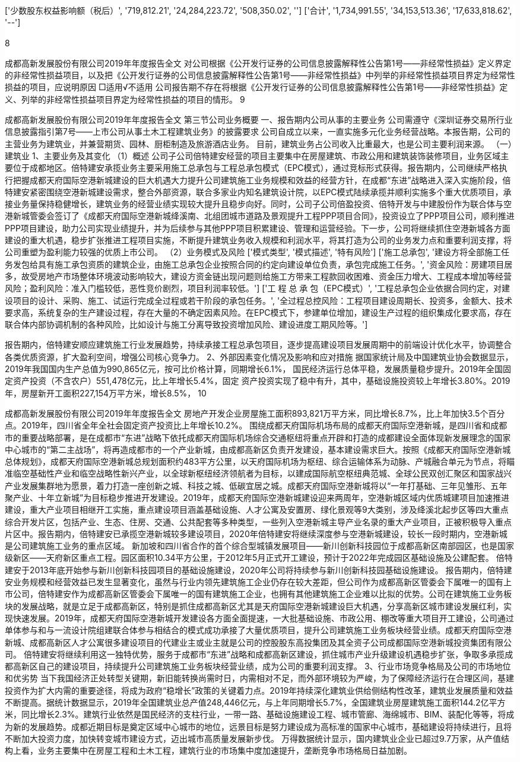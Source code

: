 ['少数股东权益影响额（税后）', '719,812.21', '24,284,223.72', '508,350.02', '']
['合计', '1,734,991.55', '34,153,513.36', '17,633,818.62', '--']

8

成都高新发展股份有限公司2019年年度报告全文
对公司根据《公开发行证券的公司信息披露解释性公告第1号——非经常性损益》定义界定的非经常性损益项目，以及把《公开发行证券的公司信息披露解释性公告第1号——非经常性损益》中列举的非经常性损益项目界定为经常性损益的项目，应说明原因
□适用√不适用
公司报告期不存在将根据《公开发行证券的公司信息披露解释性公告第1号——非经常性损益》定义、列举的非经常性损益项目界定为经常性损益的项目的情形。
9

成都高新发展股份有限公司2019年年度报告全文
第三节公司业务概要
一、报告期内公司从事的主要业务
公司需遵守《深圳证券交易所行业信息披露指引第7号——上市公司从事土木工程建筑业务》的披露要求
公司自成立以来，一直实施多元化业务经营战略。本报告期，公司的主营业务为建筑业，并兼营期货、园林、厨柜制造及旅游酒店业务。
目前，建筑业务占公司收入比重最大，也是公司主要利润来源。
（一）建筑业
1、主要业务及其变化
（1）概述
公司子公司倍特建安经营的项目主要集中在房屋建筑、市政公用和建筑装饰装修项目，业务区域主要位于成都地区。倍特建安承揽业务主要采用施工总承包与工程总承包模式（EPC模式），通过竞标形式获得。报告期内，公司继续严格执行把握成都天府国际空港新城建设的巨大机遇大力提升公司建筑施工业务规模和效益的经营方针，在成都“东进”战略进入深入实施阶段，倍特建安紧密围绕空港新城建设需求，整合外部资源，联合多家业内知名建筑设计院，以EPC模式陆续承揽并顺利实施多个重大优质项目，承接业务量保持稳健增长，建筑业务的经营业绩实现较大提升且稳步向好。同时，公司子公司倍盈投资、倍特开发与中建股份作为联合体与空港新城管委会签订了《成都天府国际空港新城绛溪南、北组团城市道路及景观提升工程PPP项目合同》，投资设立了PPP项目公司，顺利推进PPP项目建设，助力公司实现业绩提升，并为后续参与其他PPP项目积累建设、管理和运营经验。下一步，公司将继续抓住空港新城各方面建设的重大机遇，稳步扩张推进工程项目实施，不断提升建筑业务收入规模和利润水平，将其打造为公司的业务发力点和重要利润支撑，将公司重塑为盈利能力较强的优质上市公司。
（2）业务模式及风险
['模式类型', '模式描述', '特有风险']
['施工总承包', '建设方将全部施工任务发包给具有施工承包资质的建筑企业，由施工总承包企业按照合同的约定向建设单位负责，承包完成施工任务。', '资金风险：房建项目居多，故受房地产市场整体环境波动影响较大，建设方资金链出现问题则给施工方带来工程款回收困难、资金压力增大、工程成本增加等经营风险；盈利风险：准入门槛较低，恶性竞价剧烈，项目利润率较低。']
['工 程 总 承 包（EPC模式）', '工程总承包企业依据合同约定，对建设项目的设计、采购、施工、试运行完成全过程或若干阶段的承包任务。', '全过程总控风险：工程项目建设周期长、投资多，金额大、技术要求高，系统复杂的生产建设过程，存在大量的不确定因素风险。在EPC模式下，参建单位增加，建设生产过程的组织集成化要求高，存在联合体内部协调机制的各种风险，比如设计与施工分离导致投资增加风险、建设进度工期风险等。']

报告期内，倍特建安顺应建筑施工行业发展趋势，持续承接工程总承包项目，逐步提高建设项目发展周期中的前端设计优化水平，协调整合各类优质资源，扩大盈利空间，增强公司核心竞争力。
2、外部因素变化情况及影响和应对措施
据国家统计局及中国建筑业协会数据显示，2019年我国国内生产总值为990,865亿元，按可比价格计算，同期增长6.1%，
国民经济运行总体平稳，发展质量稳步提升。2019年全国固定资产投资（不含农户）551,478亿元，比上年增长5.4%，固定
资产投资实现了稳中有升，其中，基础设施投资较上年增长3.80%。2019年，房屋新开工面积227,154万平方米，增长8.5%，
10

成都高新发展股份有限公司2019年年度报告全文
房地产开发企业房屋施工面积893,821万平方米，同比增长8.7%，比上年加快3.5个百分点。2019年，四川省全年全社会固定资产投资比上年增长10.2%。
围绕成都天府国际机场布局的成都天府国际空港新城，是四川省和成都市的重要战略部署，是在成都市“东进”战略下依托成都天府国际机场综合交通枢纽将重点开辟和打造的成都建设全面体现新发展理念的国家中心城市的“第二主战场”，将再造成都市的一个产业新城，由成都高新区负责开发建设，基本建设需求巨大。按照《成都天府国际空港新城总体规划》，成都天府国际空港新城总规划面积约483平方公里，以天府国际机场为枢纽、综合运输体系为动脉、产城融合单元为节点，将瞄准临空基础性产业和临空战略性新兴产业，以全球新枢纽经济领航者为目标，以建成国际航空枢纽典范城、全球公民双创汇聚区和国家战兴产业发展集群地为愿景，着力打造一座创新之城、科技之城、低碳宜居之城。成都天府国际空港新城将以“一年打基础、三年见雏形、五年聚产业、十年立新城”为目标稳步推进开发建设。2019年，成都天府国际空港新城建设迎来两周年，空港新城区域内优质城建项目加速推进建设，重大产业项目相继开工实施，重点建设项目涵盖基础设施、人才公寓及安置房、绿化景观等9大类别，涉及绛溪北起步区等四大重点综合开发片区，包括产业、生态、住房、交通、公共配套等多种类型，一些列入空港新城主导产业名录的重大产业项目，正被积极导入重点片区中。报告期内，倍特建安已承揽空港新城较多建设项目，2020年倍特建安将继续深度参与空港新城建设，较长一段时期内，空港新城是公司建筑施工业务的重点区域。
新加坡和四川省合作的首个综合型城镇发展项目——新川创新科技园位于成都高新区南部园区，也是国家级新区——天府新区重点工程。园区面积10.34平方公里，于2012年5月正式开工建设，预计于2022年完成园区基础设施及公建配套。
倍特建安于2013年底开始参与新川创新科技园项目的基础设施建设，2020年公司将持续参与新川创新科技园基础设施建设。
报告期内，倍特建安业务规模和经营效益已发生显著变化，虽然与行业内领先建筑施工企业仍存在较大差距，但公司作为成都高新区管委会下属唯一的国有上市公司，倍特建安作为成都高新区管委会下属唯一的国有建筑施工企业，也拥有其他建筑施工企业难以比拟的优势。公司在建筑施工业务板块的发展战略，就是立足于成都高新区，特别是抓住成都高新区尤其是天府国际空港新城建设巨大机遇，分享高新区城市建设发展红利，实现快速发展。2019年，成都天府国际空港新城开发建设各方面全面提速，一大批基础设施、市政公用、棚改等重大项目开工建设，公司通过单体参与和与一流设计院组建联合体参与相结合的模式成功承接了大量优质项目，提升公司建筑施工业务板块经营业绩。成都天府国际空港新城、成都高新区人才公寓很多建设项目的代建业主或业主就是公司的控股股东高投集团及其全资子公司成都国际空港新城投资集团有限公司。
倍特建安将继续利用这一独特优势，服务于成都市“东进”战略和成都高新区建设，抓住城市产业升级建设机遇稳步扩张，争取多承揽成都高新区自己的建设项目，持续提升公司建筑施工业务板块经营业绩，成为公司的重要利润支撑。
3、行业市场竞争格局及公司的市场地位和优劣势
当下我国经济正处转型关键期，新旧能转换尚需时日，内需相对不足，而外部环境较为严峻，为了保障经济运行在合理区间，基建投资作为扩大内需的重要途径，将成为政府“稳增长”政策的关键着力点。2019年持续深化建筑业供给侧结构性改革，建筑业发展质量和效益不断提高。据统计数据显示，2019年全国建筑业总产值248,446亿元，与上年同期增长5.7%，全国建筑业房屋建筑施工面积144.2亿平方米，同比增长2.3%。建筑行业依然是国民经济的支柱行业，一带一路、基础设施建设工程、城市管廊、海绵城市、BIM、装配化等等，将成为新的发展趋势。成都近期目标是奠定区域中心城市的地位，远景目标是努力建设成为高标准的国家中心城市，基础建设将持续进行，且将不断加大投资力度，加快转变城市建设方式，迈出城市高质量发展新步伐。
万得数据统计显示，国内建筑业企业已超过9.7万家，从产值结构上看，业务主要集中在房屋工程和土木工程，建筑行业的市场集中度加速提升，垄断竞争市场格局日益加剧。